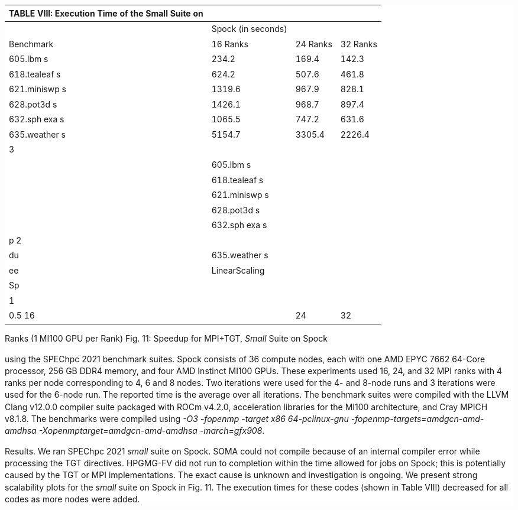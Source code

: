 | TABLE VIII: Execution Time of the Small Suite on |  |  |  |
| --- | --- | --- | --- |
|  | Spock (in seconds) |  |  |
| Benchmark | 16 Ranks | 24 Ranks | 32 Ranks |
| 605.lbm s | 234.2 | 169.4 | 142.3 |
| 618.tealeaf s | 624.2 | 507.6 | 461.8 |
| 621.miniswp s | 1319.6 | 967.9 | 828.1 |
| 628.pot3d s | 1426.1 | 968.7 | 897.4 |
| 632.sph exa s | 1065.5 | 747.2 | 631.6 |
| 635.weather s | 5154.7 | 3305.4 | 2226.4 |
| 3 |  |  |  |
|  | 605.lbm s |  |  |
|  | 618.tealeaf s |  |  |
|  | 621.miniswp s |  |  |
|  | 628.pot3d s |  |  |
|  | 632.sph exa s |  |  |
| p 2 |  |  |  |
| du | 635.weather s |  |  |
| ee | LinearScaling |  |  |
| Sp |  |  |  |
| 1 |  |  |  |
| 0.5 16 |  | 24 | 32 |

Ranks (1 MI100 GPU per Rank) Fig. 11: Speedup for MPI+TGT, *Small* Suite on Spock

using the SPEChpc 2021 benchmark suites. Spock consists of 36 compute nodes, each with one AMD EPYC 7662 64-Core processor, 256 GB DDR4 memory, and four AMD Instinct MI100 GPUs. These experiments used 16, 24, and 32 MPI ranks with 4 ranks per node corresponding to 4, 6 and 8 nodes. Two iterations were used for the 4- and 8-node runs and 3 iterations were used for the 6-node run. The reported time is the average over all iterations. The benchmark suites were compiled with the LLVM Clang v12.0.0 compiler suite packaged with ROCm v4.2.0, acceleration libraries for the MI100 architecture, and Cray MPICH v8.1.8. The benchmarks were compiled using *-O3 -fopenmp -target x86 64-pclinux-gnu -fopenmp-targets=amdgcn-amd-amdhsa -Xopenmptarget=amdgcn-amd-amdhsa -march=gfx908*.

Results. We ran SPEChpc 2021 *small* suite on Spock. SOMA could not compile because of an internal compiler error while processing the TGT directives. HPGMG-FV did not run to completion within the time allowed for jobs on Spock; this is potentially caused by the TGT or MPI implementations. The exact cause is unknown and investigation is ongoing. We present strong scalability plots for the *small* suite on Spock in Fig. 11. The execution times for these codes (shown in Table VIII) decreased for all codes as more nodes were added.

